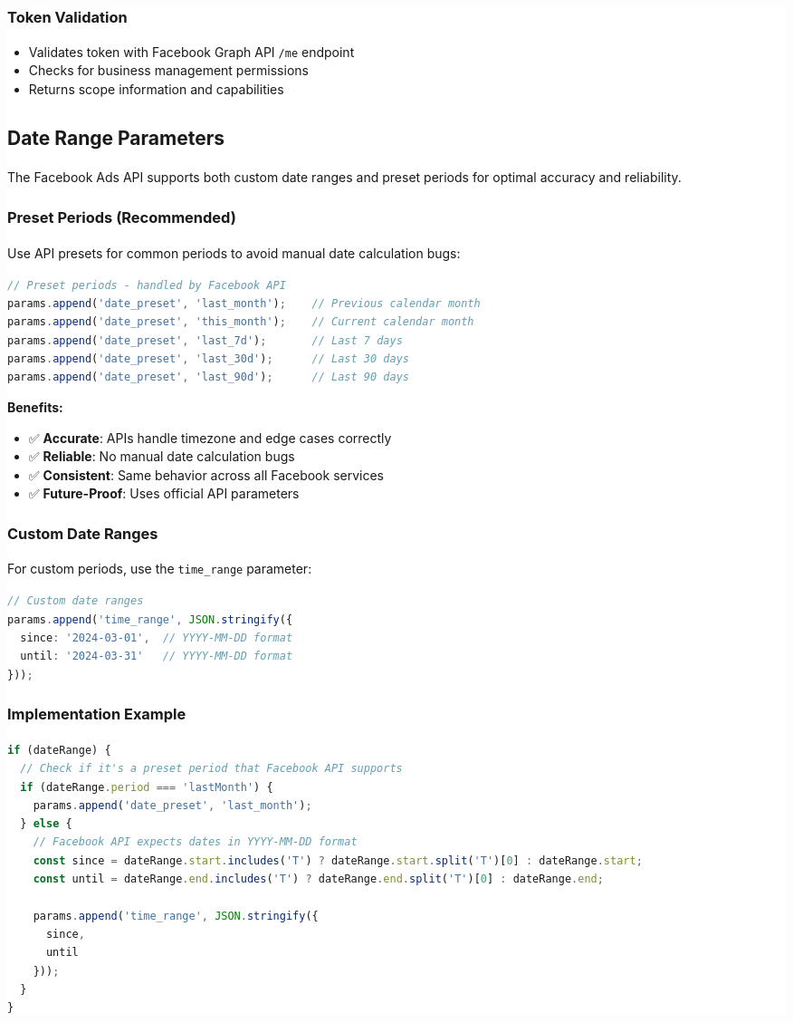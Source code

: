 ### Token Validation
- Validates token with Facebook Graph API `/me` endpoint
- Checks for business management permissions
- Returns scope information and capabilities

## Date Range Parameters

The Facebook Ads API supports both custom date ranges and preset periods for optimal accuracy and reliability.

### Preset Periods (Recommended)

Use API presets for common periods to avoid manual date calculation bugs:

```typescript
// Preset periods - handled by Facebook API
params.append('date_preset', 'last_month');    // Previous calendar month
params.append('date_preset', 'this_month');    // Current calendar month  
params.append('date_preset', 'last_7d');       // Last 7 days
params.append('date_preset', 'last_30d');      // Last 30 days
params.append('date_preset', 'last_90d');      // Last 90 days
```

**Benefits:**
- ✅ **Accurate**: APIs handle timezone and edge cases correctly
- ✅ **Reliable**: No manual date calculation bugs
- ✅ **Consistent**: Same behavior across all Facebook services
- ✅ **Future-Proof**: Uses official API parameters

### Custom Date Ranges

For custom periods, use the `time_range` parameter:

```typescript
// Custom date ranges
params.append('time_range', JSON.stringify({
  since: '2024-03-01',  // YYYY-MM-DD format
  until: '2024-03-31'   // YYYY-MM-DD format
}));
```

### Implementation Example

```typescript
if (dateRange) {
  // Check if it's a preset period that Facebook API supports
  if (dateRange.period === 'lastMonth') {
    params.append('date_preset', 'last_month');
  } else {
    // Facebook API expects dates in YYYY-MM-DD format
    const since = dateRange.start.includes('T') ? dateRange.start.split('T')[0] : dateRange.start;
    const until = dateRange.end.includes('T') ? dateRange.end.split('T')[0] : dateRange.end;
    
    params.append('time_range', JSON.stringify({
      since,
      until
    }));
  }
}
```
